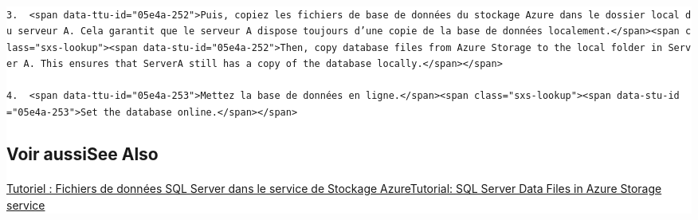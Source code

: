     3.  <span data-ttu-id="05e4a-252">Puis, copiez les fichiers de base de données du stockage Azure dans le dossier local du serveur A. Cela garantit que le serveur A dispose toujours d’une copie de la base de données localement.</span><span class="sxs-lookup"><span data-stu-id="05e4a-252">Then, copy database files from Azure Storage to the local folder in Server A. This ensures that ServerA still has a copy of the database locally.</span></span>  
  
    4.  <span data-ttu-id="05e4a-253">Mettez la base de données en ligne.</span><span class="sxs-lookup"><span data-stu-id="05e4a-253">Set the database online.</span></span>  
  
## <a name="see-also"></a><span data-ttu-id="05e4a-254">Voir aussi</span><span class="sxs-lookup"><span data-stu-id="05e4a-254">See Also</span></span>  
 [<span data-ttu-id="05e4a-255">Tutoriel : Fichiers de données SQL Server dans le service de Stockage Azure</span><span class="sxs-lookup"><span data-stu-id="05e4a-255">Tutorial: SQL Server Data Files in Azure Storage service</span></span>](../tutorial-use-azure-blob-storage-service-with-sql-server-2016.md)  
